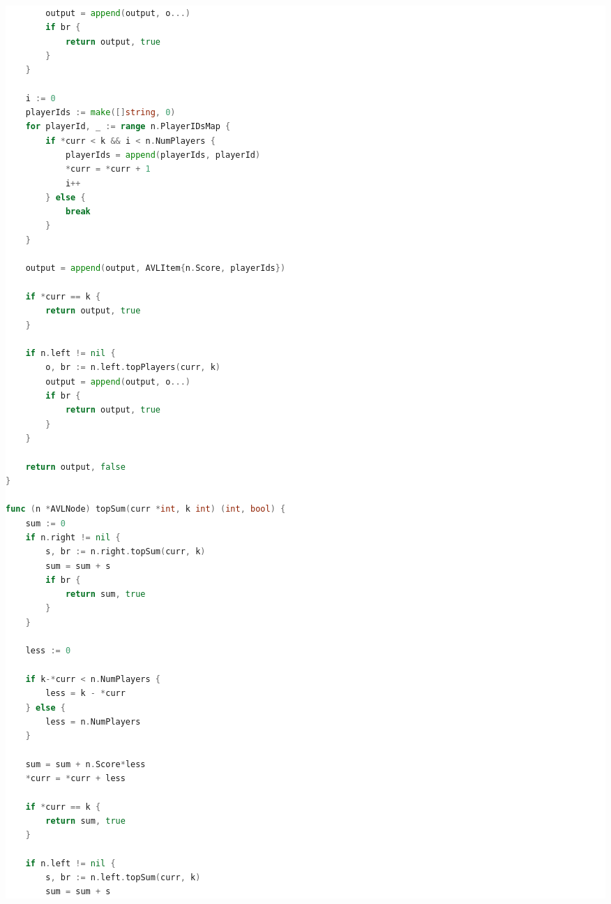 ```go
		output = append(output, o...)
		if br {
			return output, true
		}
	}

	i := 0
	playerIds := make([]string, 0)
	for playerId, _ := range n.PlayerIDsMap {
		if *curr < k && i < n.NumPlayers {
			playerIds = append(playerIds, playerId)
			*curr = *curr + 1
			i++
		} else {
			break
		}
	}

	output = append(output, AVLItem{n.Score, playerIds})

	if *curr == k {
		return output, true
	}

	if n.left != nil {
		o, br := n.left.topPlayers(curr, k)
		output = append(output, o...)
		if br {
			return output, true
		}
	}

	return output, false
}

func (n *AVLNode) topSum(curr *int, k int) (int, bool) {
	sum := 0
	if n.right != nil {
		s, br := n.right.topSum(curr, k)
		sum = sum + s
		if br {
			return sum, true
		}
	}

	less := 0

	if k-*curr < n.NumPlayers {
		less = k - *curr
	} else {
		less = n.NumPlayers
	}

	sum = sum + n.Score*less
	*curr = *curr + less

	if *curr == k {
		return sum, true
	}

	if n.left != nil {
		s, br := n.left.topSum(curr, k)
		sum = sum + s
```